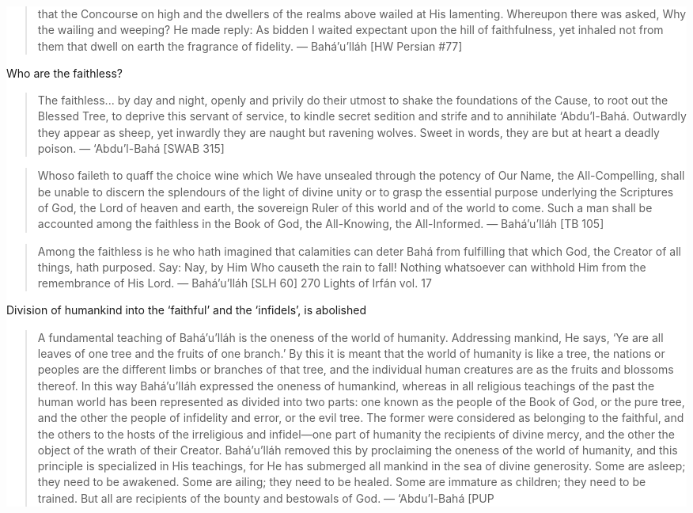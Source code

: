 > that the Concourse on high and the dwellers of the
> realms above wailed at His lamenting. Whereupon there
> was asked, Why the wailing and weeping? He made reply:
> As bidden I waited expectant upon the hill of
> faithfulness, yet inhaled not from them that dwell on
> earth the fragrance of fidelity. — Bahá’u’lláh [HW Persian
> #77]

Who are the faithless?

> The faithless... by day and night, openly and privily do
> their utmost to shake the foundations of the Cause, to
> root out the Blessed Tree, to deprive this servant of
> service, to kindle secret sedition and strife and to
> annihilate ‘Abdu’l-Bahá. Outwardly they appear as sheep,
> yet inwardly they are naught but ravening wolves. Sweet
> in words, they are but at heart a deadly poison. —
> ‘Abdu’l-Bahá [SWAB 315]

> Whoso faileth to quaff the choice wine which We have
> unsealed through the potency of Our Name, the
> All-Compelling, shall be unable to discern the splendours
> of the light of divine unity or to grasp the essential
> purpose underlying the Scriptures of God, the Lord of
> heaven and earth, the sovereign Ruler of this world and
> of the world to come. Such a man shall be accounted
> among the faithless in the Book of God, the
> All-Knowing, the All-Informed. — Bahá’u’lláh [TB 105]

> Among the faithless is he who hath imagined that
> calamities can deter Bahá from fulfilling that which God,
> the Creator of all things, hath purposed. Say: Nay, by
> Him Who causeth the rain to fall! Nothing whatsoever
> can withhold Him from the remembrance of His Lord. —
> Bahá’u’lláh [SLH 60]
270                                              Lights of Irfán vol. 17

Division of humankind into the ‘faithful’ and the
‘infidels’, is abolished

> A fundamental teaching of Bahá’u’lláh is the oneness of
> the world of humanity. Addressing mankind, He says,
> ‘Ye are all leaves of one tree and the fruits of one
> branch.’ By this it is meant that the world of humanity is
> like a tree, the nations or peoples are the different limbs
> or branches of that tree, and the individual human
> creatures are as the fruits and blossoms thereof. In this
> way Bahá’u’lláh expressed the oneness of humankind,
> whereas in all religious teachings of the past the human
> world has been represented as divided into two parts:
> one known as the people of the Book of God, or the
> pure tree, and the other the people of infidelity and
> error, or the evil tree. The former were considered as
> belonging to the faithful, and the others to the hosts of
> the irreligious and infidel—one part of humanity the
> recipients of divine mercy, and the other the object of
> the wrath of their Creator. Bahá’u’lláh removed this by
> proclaiming the oneness of the world of humanity, and
> this principle is specialized in His teachings, for He has
> submerged all mankind in the sea of divine generosity.
> Some are asleep; they need to be awakened. Some are
> ailing; they need to be healed. Some are immature as
> children; they need to be trained. But all are recipients of
> the bounty and bestowals of God. — ‘Abdu’l-Bahá [PUP
